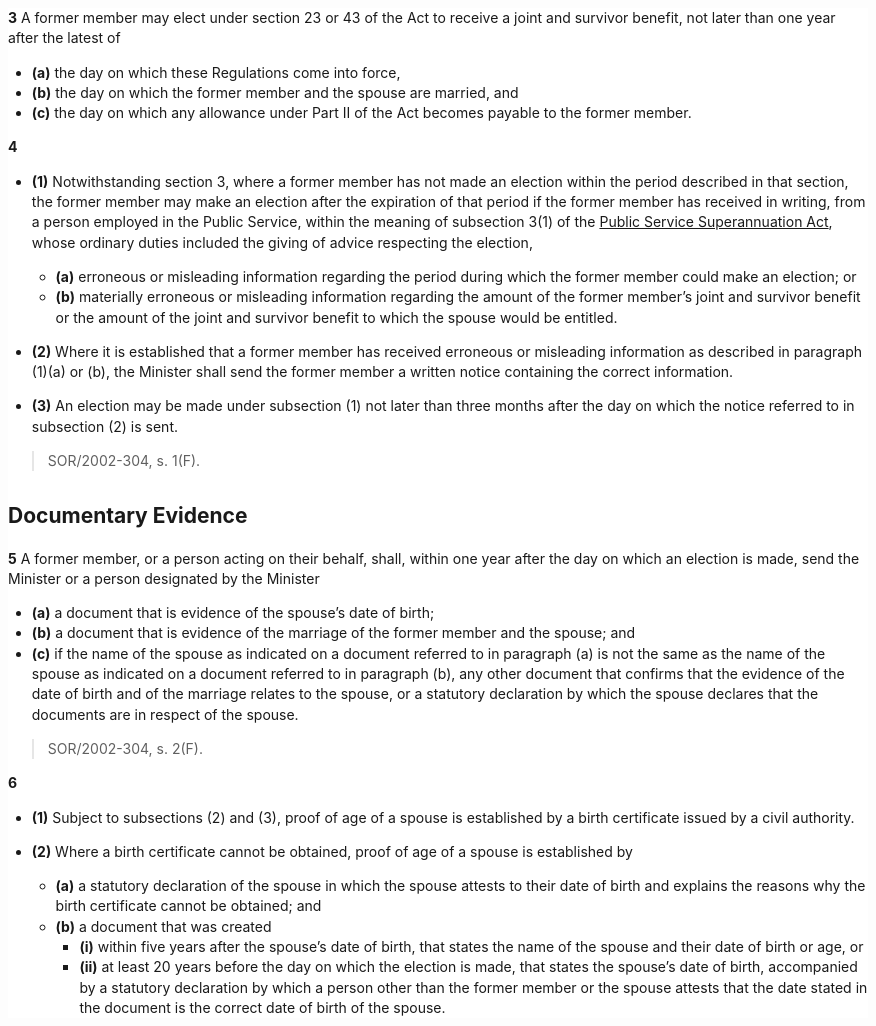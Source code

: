 
**3** A former member may elect under section 23 or 43 of the Act to receive a joint and survivor benefit, not later than one year after the latest of
- **(a)** the day on which these Regulations come into force,
- **(b)** the day on which the former member and the spouse are married, and
- **(c)** the day on which any allowance under Part II of the Act becomes payable to the former member.



**4** 

- **(1)** Notwithstanding section 3, where a former member has not made an election within the period described in that section, the former member may make an election after the expiration of that period if the former member has received in writing, from a person employed in the Public Service, within the meaning of subsection 3(1) of the [Public Service Superannuation Act](/en/Acts/Revised%20Statutes%20of%20Canada/P/P-36.md), whose ordinary duties included the giving of advice respecting the election,
	- **(a)** erroneous or misleading information regarding the period during which the former member could make an election; or
	- **(b)** materially erroneous or misleading information regarding the amount of the former member’s joint and survivor benefit or the amount of the joint and survivor benefit to which the spouse would be entitled.

- **(2)** Where it is established that a former member has received erroneous or misleading information as described in paragraph (1)(a) or (b), the Minister shall send the former member a written notice containing the correct information.

- **(3)** An election may be made under subsection (1) not later than three months after the day on which the notice referred to in subsection (2) is sent.
> SOR/2002-304, s. 1(F).





## Documentary Evidence


**5** A former member, or a person acting on their behalf, shall, within one year after the day on which an election is made, send the Minister or a person designated by the Minister
- **(a)** a document that is evidence of the spouse’s date of birth;
- **(b)** a document that is evidence of the marriage of the former member and the spouse; and
- **(c)** if the name of the spouse as indicated on a document referred to in paragraph (a) is not the same as the name of the spouse as indicated on a document referred to in paragraph (b), any other document that confirms that the evidence of the date of birth and of the marriage relates to the spouse, or a statutory declaration by which the spouse declares that the documents are in respect of the spouse.
> SOR/2002-304, s. 2(F).




**6** 

- **(1)** Subject to subsections (2) and (3), proof of age of a spouse is established by a birth certificate issued by a civil authority.

- **(2)** Where a birth certificate cannot be obtained, proof of age of a spouse is established by
	- **(a)** a statutory declaration of the spouse in which the spouse attests to their date of birth and explains the reasons why the birth certificate cannot be obtained; and
	- **(b)** a document that was created
		- **(i)** within five years after the spouse’s date of birth, that states the name of the spouse and their date of birth or age, or
		- **(ii)** at least 20 years before the day on which the election is made, that states the spouse’s date of birth, accompanied by a statutory declaration by which a person other than the former member or the spouse attests that the date stated in the document is the correct date of birth of the spouse.
